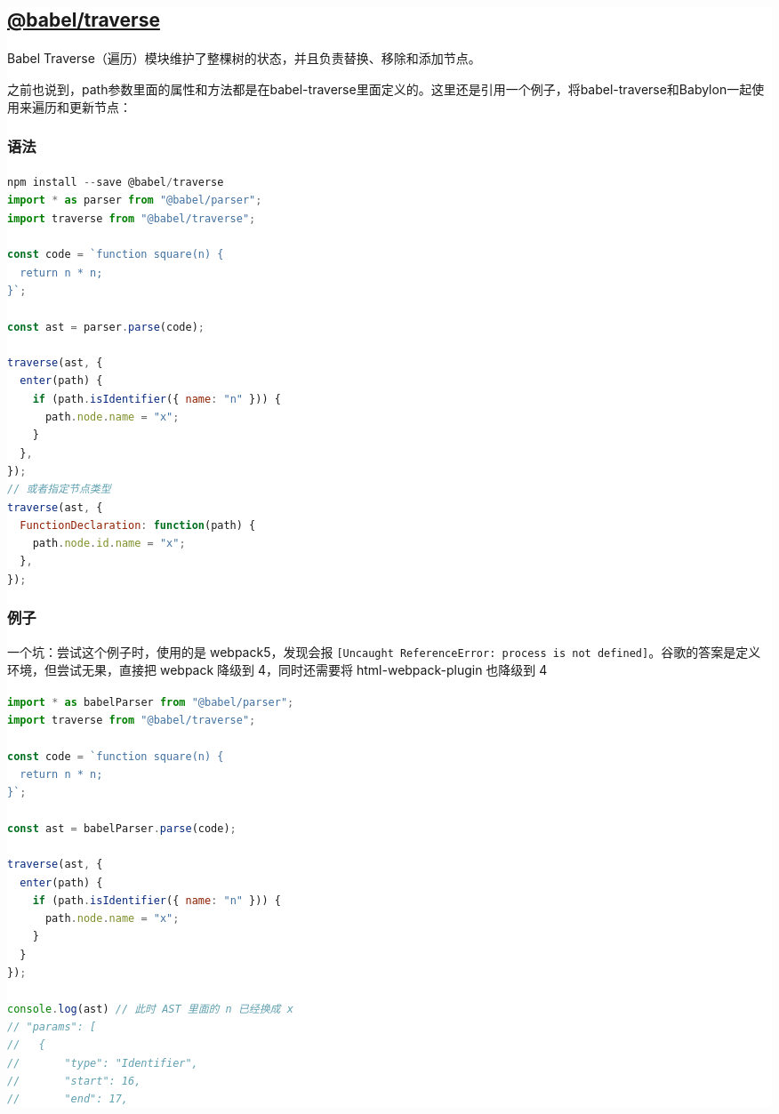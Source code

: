 
## [@babel/traverse](https://babeljs.io/docs/en/babel-traverse)

Babel Traverse（遍历）模块维护了整棵树的状态，并且负责替换、移除和添加节点。

之前也说到，path参数里面的属性和方法都是在babel-traverse里面定义的。这里还是引用一个例子，将babel-traverse和Babylon一起使用来遍历和更新节点：

### 语法

```js
npm install --save @babel/traverse
import * as parser from "@babel/parser";
import traverse from "@babel/traverse";

const code = `function square(n) {
  return n * n;
}`;

const ast = parser.parse(code);

traverse(ast, {
  enter(path) {
    if (path.isIdentifier({ name: "n" })) {
      path.node.name = "x";
    }
  },
});
// 或者指定节点类型
traverse(ast, {
  FunctionDeclaration: function(path) {
    path.node.id.name = "x";
  },
});
```

### 例子

一个坑：尝试这个例子时，使用的是 webpack5，发现会报 `[Uncaught ReferenceError: process is not defined]`。谷歌的答案是定义环境，但尝试无果，直接把 webpack 降级到 4，同时还需要将 html-webpack-plugin 也降级到 4

```js
import * as babelParser from "@babel/parser";
import traverse from "@babel/traverse";

const code = `function square(n) {
  return n * n;
}`;

const ast = babelParser.parse(code);

traverse(ast, {
  enter(path) {
    if (path.isIdentifier({ name: "n" })) {
      path.node.name = "x";
    }
  }
});

console.log(ast) // 此时 AST 里面的 n 已经换成 x
// "params": [
//   {
//       "type": "Identifier",
//       "start": 16,
//       "end": 17,
```